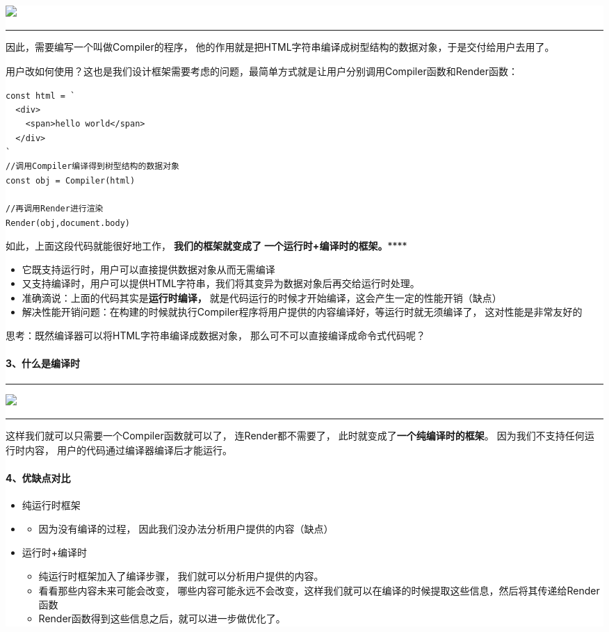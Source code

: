 ![](https://p3-juejin.byteimg.com/tos-cn-i-k3u1fbpfcp/73bad9a08531465993068b8940572664~tplv-k3u1fbpfcp-zoom-1.image)
****

因此，需要编写一个叫做Compiler的程序， 他的作用就是把HTML字符串编译成树型结构的数据对象，于是交付给用户去用了。

用户改如何使用？这也是我们设计框架需要考虑的问题，最简单方式就是让用户分别调用Compiler函数和Render函数：

```
const html = `
  <div>
    <span>hello world</span>
  </div>
`
//调用Compiler编译得到树型结构的数据对象
const obj = Compiler(html)

//再调用Render进行渲染
Render(obj,document.body)
```

如此，上面这段代码就能很好地工作， **我们的框架就变成了** **一个运行时+编译时的框架。******

-   它既支持运行时，用户可以直接提供数据对象从而无需编译
-   又支持编译时，用户可以提供HTML字符串，我们将其变异为数据对象后再交给运行时处理。
-   准确滴说：上面的代码其实是**运行时编译，** 就是代码运行的时候才开始编译，这会产生一定的性能开销（缺点）
-   解决性能开销问题：在构建的时候就执行Compiler程序将用户提供的内容编译好，等运行时就无须编译了， 这对性能是非常友好的



思考：既然编译器可以将HTML字符串编译成数据对象， 那么可不可以直接编译成命令式代码呢？

#### 3、什么是编译时

****
![](https://p3-juejin.byteimg.com/tos-cn-i-k3u1fbpfcp/7d9d05469bf9458f95d9127d2327651b~tplv-k3u1fbpfcp-zoom-1.image)
****



这样我们就可以只需要一个Compiler函数就可以了， 连Render都不需要了， 此时就变成了**一个纯编译时的框架**。 因为我们不支持任何运行时内容， 用户的代码通过编译器编译后才能运行。




#### 4、优缺点对比

-   纯运行时框架



-   -   因为没有编译的过程， 因此我们没办法分析用户提供的内容（缺点）



-   运行时+编译时

    -   纯运行时框架加入了编译步骤， 我们就可以分析用户提供的内容。
    -   看看那些内容未来可能会改变， 哪些内容可能永远不会改变，这样我们就可以在编译的时候提取这些信息，然后将其传递给Render函数
    -   Render函数得到这些信息之后，就可以进一步做优化了。


